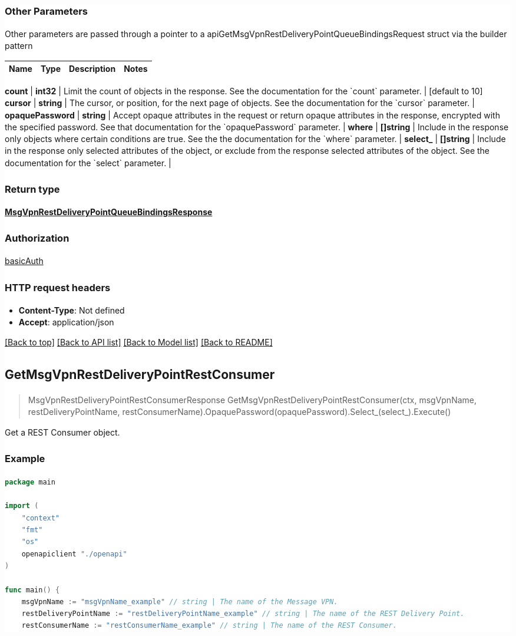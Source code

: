 ### Other Parameters

Other parameters are passed through a pointer to a apiGetMsgVpnRestDeliveryPointQueueBindingsRequest struct via the builder pattern


Name | Type | Description  | Notes
------------- | ------------- | ------------- | -------------


 **count** | **int32** | Limit the count of objects in the response. See the documentation for the &#x60;count&#x60; parameter. | [default to 10]
 **cursor** | **string** | The cursor, or position, for the next page of objects. See the documentation for the &#x60;cursor&#x60; parameter. | 
 **opaquePassword** | **string** | Accept opaque attributes in the request or return opaque attributes in the response, encrypted with the specified password. See that documentation for the &#x60;opaquePassword&#x60; parameter. | 
 **where** | **[]string** | Include in the response only objects where certain conditions are true. See the the documentation for the &#x60;where&#x60; parameter. | 
 **select_** | **[]string** | Include in the response only selected attributes of the object, or exclude from the response selected attributes of the object. See the documentation for the &#x60;select&#x60; parameter. | 

### Return type

[**MsgVpnRestDeliveryPointQueueBindingsResponse**](MsgVpnRestDeliveryPointQueueBindingsResponse.md)

### Authorization

[basicAuth](../README.md#basicAuth)

### HTTP request headers

- **Content-Type**: Not defined
- **Accept**: application/json

[[Back to top]](#) [[Back to API list]](../README.md#documentation-for-api-endpoints)
[[Back to Model list]](../README.md#documentation-for-models)
[[Back to README]](../README.md)


## GetMsgVpnRestDeliveryPointRestConsumer

> MsgVpnRestDeliveryPointRestConsumerResponse GetMsgVpnRestDeliveryPointRestConsumer(ctx, msgVpnName, restDeliveryPointName, restConsumerName).OpaquePassword(opaquePassword).Select_(select_).Execute()

Get a REST Consumer object.



### Example

```go
package main

import (
    "context"
    "fmt"
    "os"
    openapiclient "./openapi"
)

func main() {
    msgVpnName := "msgVpnName_example" // string | The name of the Message VPN.
    restDeliveryPointName := "restDeliveryPointName_example" // string | The name of the REST Delivery Point.
    restConsumerName := "restConsumerName_example" // string | The name of the REST Consumer.
```